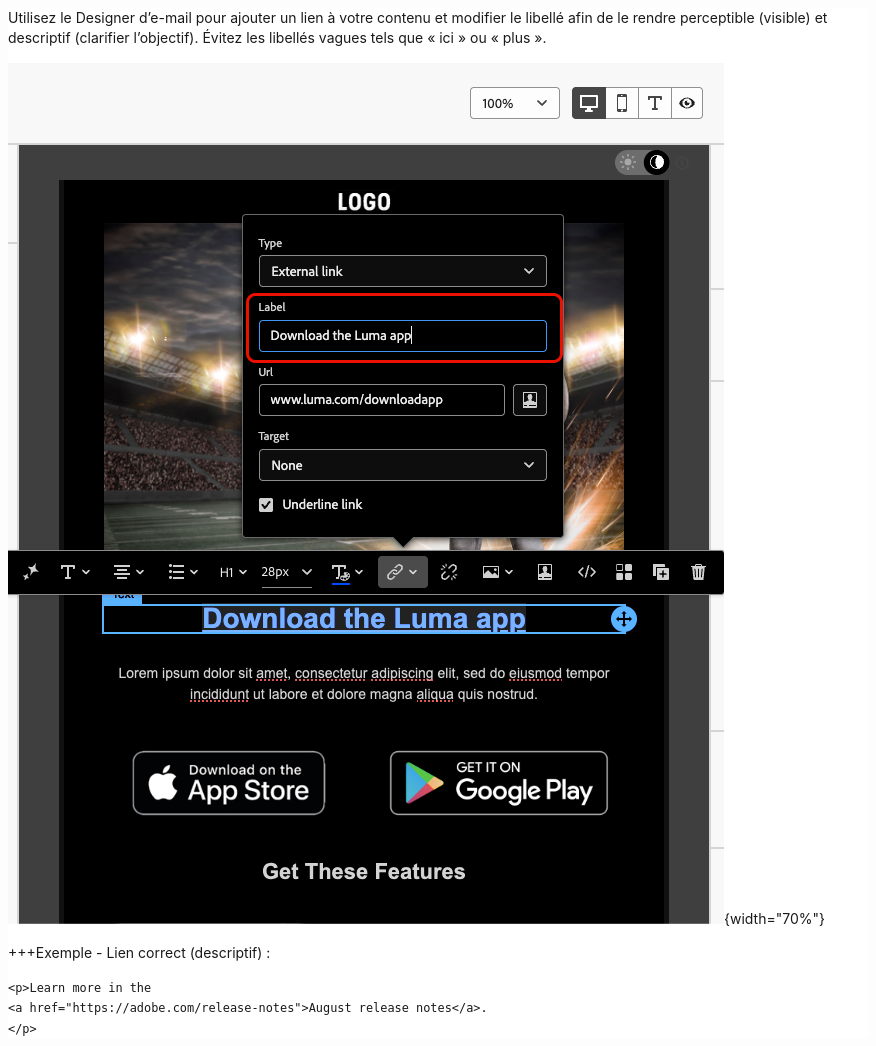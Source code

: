 Utilisez le Designer d’e-mail pour ajouter un lien à votre contenu et modifier le libellé afin de le rendre perceptible (visible) et descriptif (clarifier l’objectif). Évitez les libellés vagues tels que « ici » ou « plus ».

![](assets/accessible-link.png){width="70%"}

+++Exemple - Lien correct (descriptif) : 

```
<p>Learn more in the  
<a href="https://adobe.com/release-notes">August release notes</a>. 
</p>
```
